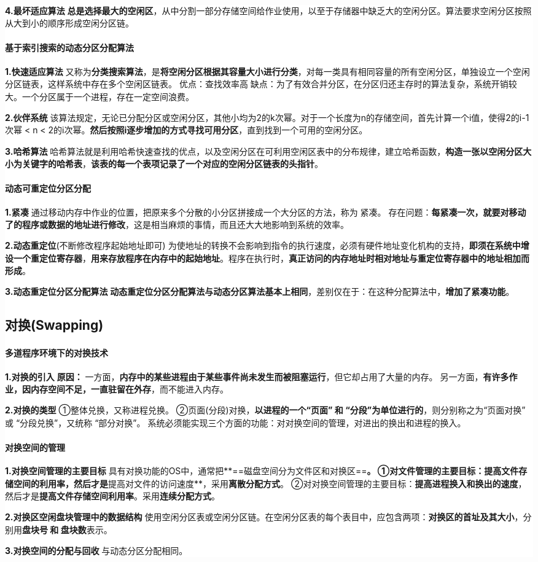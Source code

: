 **4.最坏适应算法**
	**总是选择最大的空闲区**，从中分割一部分存储空间给作业使用，以至于存储器中缺乏大的空闲分区。算法要求空闲分区按照从大到小的顺序形成空闲分区链。

#### 基于索引搜索的动态分区分配算法

**1.快速适应算法**
	又称为**分类搜索算法**，是**将空闲分区根据其容量大小进行分类**，对每一类具有相同容量的所有空闲分区，单独设立一个空闲分区链表，这样系统中存在多个空闲区链表。
	优点：查找效率高
	缺点：为了有效合并分区，在分区归还主存时的算法复杂，系统开销较大。一个分区属于一个进程，存在一定空间浪费。

**2.伙伴系统**
	该算法规定，无论已分配分区或空闲分区，其他小均为2的k次幂。对于一个长度为n的存储空间，首先计算一个i值，使得2的i-1次幂 < n < 2的i次幂。**然后按照i逐步增加的方式寻找可用分区**，直到找到一个可用的空闲分区。

**3.哈希算法**
	哈希算法就是利用哈希快速查找的优点，以及空闲分区在可利用空闲区表中的分布规律，建立哈希函数，**构造一张以空闲分区大小为关键字的哈希表**，**该表的每一个表项记录了一个对应的空闲分区链表的头指针**。

#### 动态可重定位分区分配

**1.紧凑**
	通过移动内存中作业的位置，把原来多个分散的小分区拼接成一个大分区的方法，称为 紧凑。
	存在问题：**每紧凑一次，就要对移动了的程序或数据的地址进行修改**，这是相当麻烦的事情，而且还大大地影响到系统的效率。

**2.动态重定位**(不断修改程序起始地址即可)
	为使地址的转换不会影响到指令的执行速度，必须有硬件地址变化机构的支持，**即须在系统中增设一个重定位寄存器**，**用来存放程序在内存中的起始地址**。程序在执行时，**真正访问的内存地址时相对地址与重定位寄存器中的地址相加而形成**。

**3.动态重定位分区分配算法**
	**动态重定位分区分配算法与动态分区算法基本上相同**，差别仅在于：在这种分配算法中，**增加了紧凑功能**。

## 对换(Swapping)

#### 多道程序环境下的对换技术

**1.对换的引入**
**原因：**
	一方面，**内存中的某些进程由于某些事件尚未发生而被阻塞运行**，但它却占用了大量的内存。
	另一方面，**有许多作业，因内存空间不足，一直驻留在外存**，而不能进入内存。

**2.对换的类型**
	①整体兑换，又称进程兑换。
	②页面(分段)对换，**以进程的一个“页面” 和 “分段”为单位进行的**，则分别称之为“页面对换” 或 “分段兑换”，又统称 “部分对换”。
	系统必须能实现三个方面的功能：对对换空间的管理，对进出的换出和进程的换入。

#### 对换空间的管理

**1.对换空间管理的主要目标**
具有对换功能的OS中，通常把**==磁盘空间分为文件区和对换区==**。
	①对文件管理的主要目标：**提高文件存储空间的利用率**，然后才是**提高对文件的访问速度**，采用**离散分配方式**。
	②对对换空间管理的主要目标：**提高进程换入和换出的速度**，然后才是**提高文件存储空间利用率**。采用**连续分配方式**。

**2.对换区空闲盘块管理中的数据结构**
	使用空闲分区表或空闲分区链。在空闲分区表的每个表目中，应包含两项：**对换区的首址及其大小**，分别用**盘块号 和 盘块数**表示。

**3.对换空间的分配与回收**
	与动态分区分配相同。
